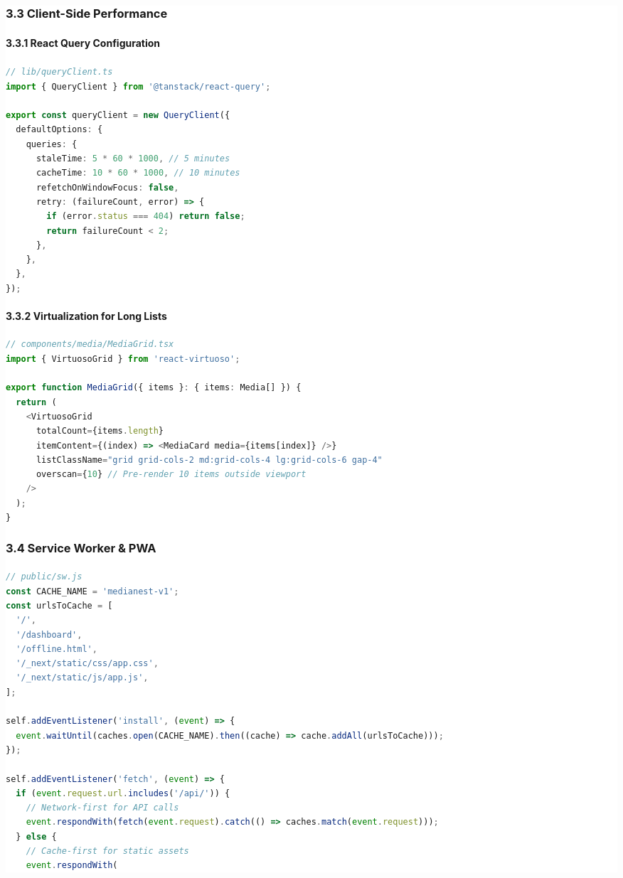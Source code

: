 ### 3.3 Client-Side Performance

#### 3.3.1 React Query Configuration

```typescript
// lib/queryClient.ts
import { QueryClient } from '@tanstack/react-query';

export const queryClient = new QueryClient({
  defaultOptions: {
    queries: {
      staleTime: 5 * 60 * 1000, // 5 minutes
      cacheTime: 10 * 60 * 1000, // 10 minutes
      refetchOnWindowFocus: false,
      retry: (failureCount, error) => {
        if (error.status === 404) return false;
        return failureCount < 2;
      },
    },
  },
});
```

#### 3.3.2 Virtualization for Long Lists

```typescript
// components/media/MediaGrid.tsx
import { VirtuosoGrid } from 'react-virtuoso';

export function MediaGrid({ items }: { items: Media[] }) {
  return (
    <VirtuosoGrid
      totalCount={items.length}
      itemContent={(index) => <MediaCard media={items[index]} />}
      listClassName="grid grid-cols-2 md:grid-cols-4 lg:grid-cols-6 gap-4"
      overscan={10} // Pre-render 10 items outside viewport
    />
  );
}
```

### 3.4 Service Worker & PWA

```javascript
// public/sw.js
const CACHE_NAME = 'medianest-v1';
const urlsToCache = [
  '/',
  '/dashboard',
  '/offline.html',
  '/_next/static/css/app.css',
  '/_next/static/js/app.js',
];

self.addEventListener('install', (event) => {
  event.waitUntil(caches.open(CACHE_NAME).then((cache) => cache.addAll(urlsToCache)));
});

self.addEventListener('fetch', (event) => {
  if (event.request.url.includes('/api/')) {
    // Network-first for API calls
    event.respondWith(fetch(event.request).catch(() => caches.match(event.request)));
  } else {
    // Cache-first for static assets
    event.respondWith(
```